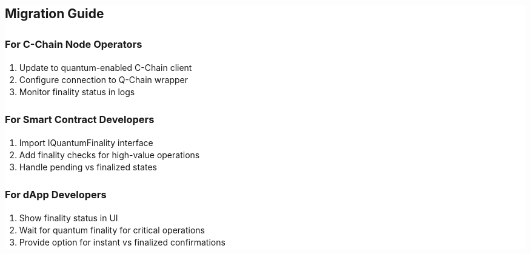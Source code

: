 ## Migration Guide

### For C-Chain Node Operators
1. Update to quantum-enabled C-Chain client
2. Configure connection to Q-Chain wrapper
3. Monitor finality status in logs

### For Smart Contract Developers
1. Import IQuantumFinality interface
2. Add finality checks for high-value operations
3. Handle pending vs finalized states

### For dApp Developers
1. Show finality status in UI
2. Wait for quantum finality for critical operations
3. Provide option for instant vs finalized confirmations